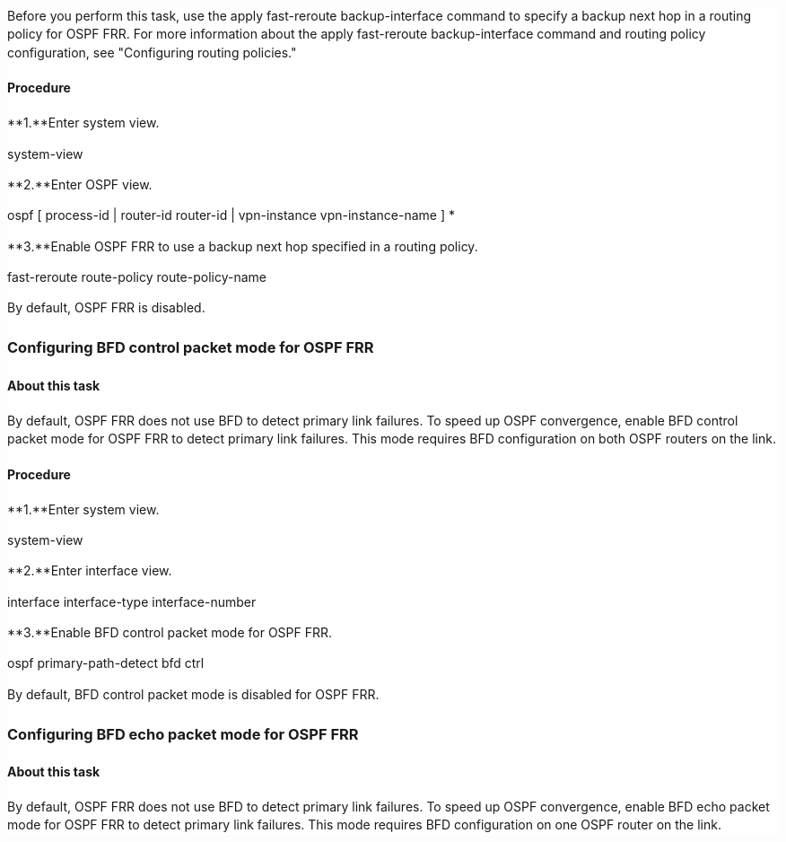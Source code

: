 Before you perform this task, use the apply
fast-reroute backup-interface command to specify
a backup next hop in a routing policy for OSPF FRR. For more information about
the apply
fast-reroute backup-interface command and
routing policy configuration, see "Configuring routing policies."

#### Procedure

**1\.**Enter system view.

system-view

**2\.**Enter OSPF view.

ospf \[ process-id \| router-id router-id \| vpn-instance
vpn-instance-name
] \*

**3\.**Enable OSPF FRR to use a backup next hop
specified in a routing policy.

fast-reroute route-policy route-policy-name

By default, OSPF FRR is disabled.

### Configuring BFD control packet mode for OSPF FRR

#### About this task

By default, OSPF FRR does not use BFD to
detect primary link failures. To speed up OSPF convergence, enable BFD control
packet mode for OSPF FRR to detect primary link failures. This mode requires BFD
configuration on both OSPF routers on the link.

#### Procedure

**1\.**Enter system view.

system-view

**2\.**Enter interface view.

interface interface-type
interface-number

**3\.**Enable BFD control packet mode for OSPF FRR.

ospf primary-path-detect bfd ctrl

By default, BFD control packet mode is
disabled for OSPF FRR.

### Configuring BFD echo packet mode for OSPF FRR

#### About this task

By default, OSPF FRR does not use BFD to
detect primary link failures. To speed up OSPF convergence, enable BFD echo
packet mode for OSPF FRR to detect primary link failures. This mode requires BFD
configuration on one OSPF router on the link.
